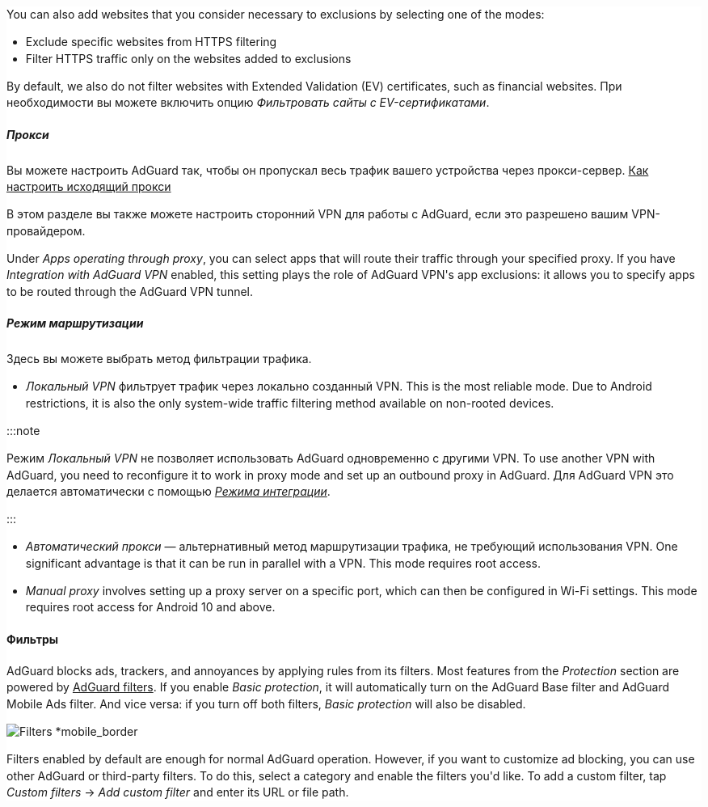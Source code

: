 You can also add websites that you consider necessary to exclusions by selecting one of the modes:

- Exclude specific websites from HTTPS filtering
- Filter HTTPS traffic only on the websites added to exclusions

By default, we also do not filter websites with Extended Validation (EV) certificates, such as financial websites. При необходимости вы можете включить опцию *Фильтровать сайты с EV-сертификатами*.

##### Прокси

Вы можете настроить AdGuard так, чтобы он пропускал весь трафик вашего устройства через прокси-сервер. [Как настроить исходящий прокси](/adguard-for-android/solving-problems/outbound-proxy)

В этом разделе вы также можете настроить сторонний VPN для работы с AdGuard, если это разрешено вашим VPN-провайдером.

Under *Apps operating through proxy*, you can select apps that will route their traffic through your specified proxy. If you have *Integration with AdGuard VPN* enabled, this setting plays the role of AdGuard VPN's app exclusions: it allows you to specify apps to be routed through the AdGuard VPN tunnel.

##### Режим маршрутизации

Здесь вы можете выбрать метод фильтрации трафика.

- *Локальный VPN* фильтрует трафик через локально созданный VPN. This is the most reliable mode. Due to Android restrictions, it is also the only system-wide traffic filtering method available on non-rooted devices.

:::note

Режим *Локальный VPN* не позволяет использовать AdGuard одновременно с другими VPN. To use another VPN with AdGuard, you need to reconfigure it to work in proxy mode and set up an outbound proxy in AdGuard. Для AdGuard VPN это делается автоматически с помощью [*Режима интеграции*](#integration-with-adguard-vpn).

:::

- *Автоматический прокси* — альтернативный метод маршрутизации трафика, не требующий использования VPN. One significant advantage is that it can be run in parallel with a VPN. This mode requires root access.

- *Manual proxy* involves setting up a proxy server on a specific port, which can then be configured in Wi-Fi settings. This mode requires root access for Android 10 and above.

#### Фильтры

AdGuard blocks ads, trackers, and annoyances by applying rules from its filters. Most features from the *Protection* section are powered by [AdGuard filters](/general/ad-filtering/adguard-filters/#adguard-filters). If you enable *Basic protection*, it will automatically turn on the AdGuard Base filter and AdGuard Mobile Ads filter. And vice versa: if you turn off both filters, *Basic protection* will also be disabled.

![Filters *mobile_border](https://cdn.adtidy.org/blog/new/7osjdfilters.png)

Filters enabled by default are enough for normal AdGuard operation. However, if you want to customize ad blocking, you can use other AdGuard or third-party filters. To do this, select a category and enable the filters you'd like. To add a custom filter, tap *Custom filters* → *Add custom filter* and enter its URL or file path.

